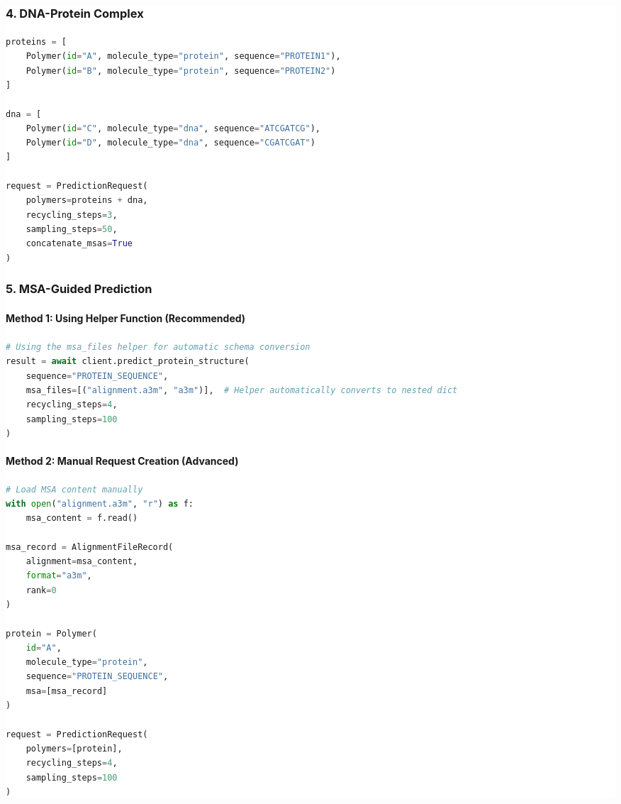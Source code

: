 ### 4. DNA-Protein Complex
```python
proteins = [
    Polymer(id="A", molecule_type="protein", sequence="PROTEIN1"),
    Polymer(id="B", molecule_type="protein", sequence="PROTEIN2")
]

dna = [
    Polymer(id="C", molecule_type="dna", sequence="ATCGATCG"),
    Polymer(id="D", molecule_type="dna", sequence="CGATCGAT")
]

request = PredictionRequest(
    polymers=proteins + dna,
    recycling_steps=3,
    sampling_steps=50,
    concatenate_msas=True
)
```

### 5. MSA-Guided Prediction

#### Method 1: Using Helper Function (Recommended)
```python
# Using the msa_files helper for automatic schema conversion
result = await client.predict_protein_structure(
    sequence="PROTEIN_SEQUENCE",
    msa_files=[("alignment.a3m", "a3m")],  # Helper automatically converts to nested dict
    recycling_steps=4,
    sampling_steps=100
)
```

#### Method 2: Manual Request Creation (Advanced)
```python
# Load MSA content manually
with open("alignment.a3m", "r") as f:
    msa_content = f.read()

msa_record = AlignmentFileRecord(
    alignment=msa_content,
    format="a3m",
    rank=0
)

protein = Polymer(
    id="A",
    molecule_type="protein",
    sequence="PROTEIN_SEQUENCE",
    msa=[msa_record]
)

request = PredictionRequest(
    polymers=[protein],
    recycling_steps=4,
    sampling_steps=100
)
```
